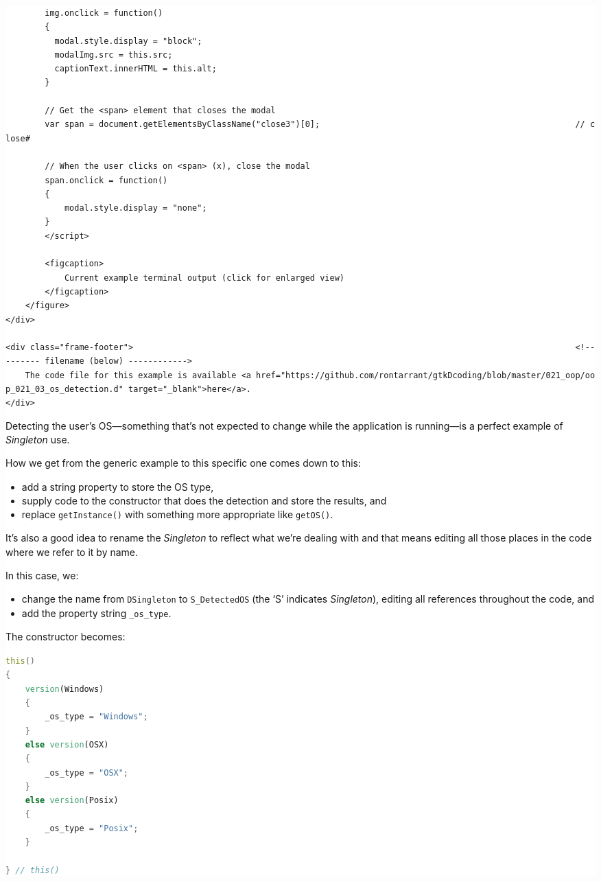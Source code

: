 			img.onclick = function()
			{
			  modal.style.display = "block";
			  modalImg.src = this.src;
			  captionText.innerHTML = this.alt;
			}
			
			// Get the <span> element that closes the modal
			var span = document.getElementsByClassName("close3")[0];													// close#
			
			// When the user clicks on <span> (x), close the modal
			span.onclick = function()
			{ 
				modal.style.display = "none";
			}
			</script>

			<figcaption>
				Current example terminal output (click for enlarged view)
			</figcaption>
		</figure>
	</div>

	<div class="frame-footer">																							<!--------- filename (below) ------------>
		The code file for this example is available <a href="https://github.com/rontarrant/gtkDcoding/blob/master/021_oop/oop_021_03_os_detection.d" target="_blank">here</a>.
	</div>
</div>


Detecting the user’s OS—something that’s not expected to change while the application is running—is a perfect example of *Singleton* use.

How we get from the generic example to this specific one comes down to this:

- add a string property to store the OS type,
- supply code to the constructor that does the detection and store the results, and
- replace `getInstance()` with something more appropriate like `getOS()`.

It’s also a good idea to rename the *Singleton* to reflect what we’re dealing with and that means editing all those places in the code where we refer to it by name.

In this case, we:

- change the name from `DSingleton` to `S_DetectedOS` (the ‘S’ indicates *Singleton*), editing all references throughout the code, and
- add the property string `_os_type`.

The constructor becomes:

```d
this()
{
	version(Windows)
	{
		_os_type = "Windows";
	}
	else version(OSX)
	{
		_os_type = "OSX";
	}
	else version(Posix)
	{
		_os_type = "Posix";
	}

} // this()
```
